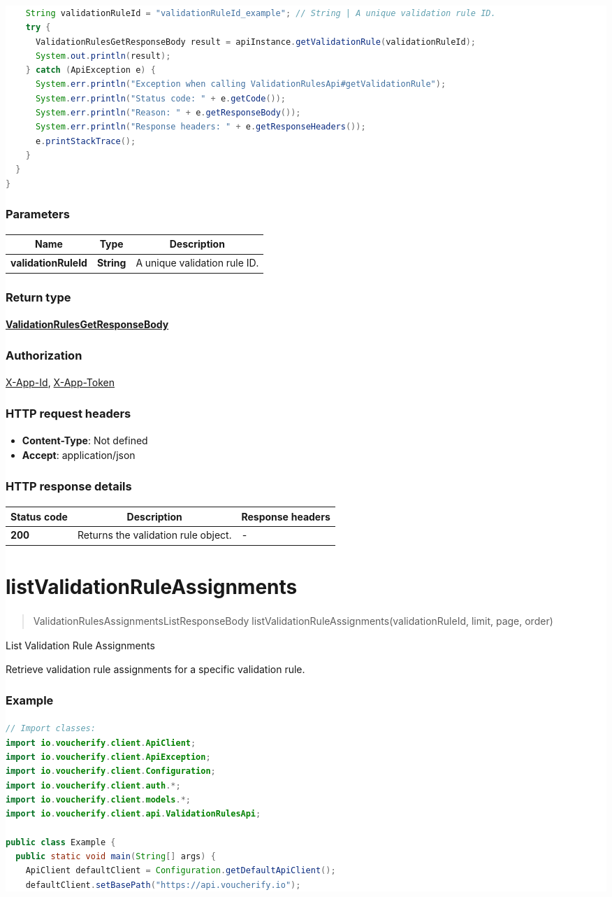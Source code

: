 ```java
    String validationRuleId = "validationRuleId_example"; // String | A unique validation rule ID.
    try {
      ValidationRulesGetResponseBody result = apiInstance.getValidationRule(validationRuleId);
      System.out.println(result);
    } catch (ApiException e) {
      System.err.println("Exception when calling ValidationRulesApi#getValidationRule");
      System.err.println("Status code: " + e.getCode());
      System.err.println("Reason: " + e.getResponseBody());
      System.err.println("Response headers: " + e.getResponseHeaders());
      e.printStackTrace();
    }
  }
}
```

### Parameters

| Name | Type | Description  |
|------------- | ------------- | ------------- |
| **validationRuleId** | **String**| A unique validation rule ID. |

### Return type

[**ValidationRulesGetResponseBody**](ValidationRulesGetResponseBody.md)

### Authorization

[X-App-Id](../README.md#X-App-Id), [X-App-Token](../README.md#X-App-Token)

### HTTP request headers

 - **Content-Type**: Not defined
 - **Accept**: application/json

### HTTP response details
| Status code | Description | Response headers |
|-------------|-------------|------------------|
| **200** | Returns the validation rule object. |  -  |

<a id="listValidationRuleAssignments"></a>
# **listValidationRuleAssignments**
> ValidationRulesAssignmentsListResponseBody listValidationRuleAssignments(validationRuleId, limit, page, order)

List Validation Rule Assignments

Retrieve validation rule assignments for a specific validation rule.

### Example
```java
// Import classes:
import io.voucherify.client.ApiClient;
import io.voucherify.client.ApiException;
import io.voucherify.client.Configuration;
import io.voucherify.client.auth.*;
import io.voucherify.client.models.*;
import io.voucherify.client.api.ValidationRulesApi;

public class Example {
  public static void main(String[] args) {
    ApiClient defaultClient = Configuration.getDefaultApiClient();
    defaultClient.setBasePath("https://api.voucherify.io");
```